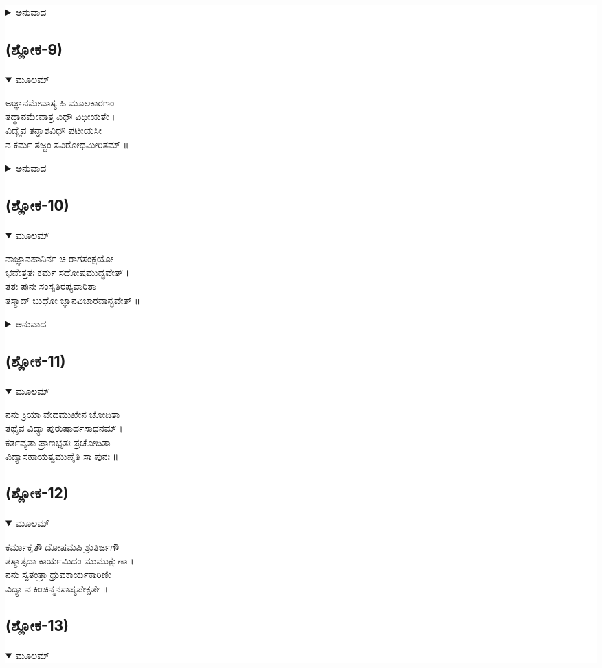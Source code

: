<details><summary>ಅನುವಾದ</summary></details>

## (ಶ್ಲೋಕ-9)


<details open><summary>ಮೂಲಮ್</summary>

ಅಜ್ಞಾನಮೇವಾಸ್ಯ ಹಿ ಮೂಲಕಾರಣಂ  
ತದ್ಧಾನಮೇವಾತ್ರ ವಿಧೌ ವಿಧೀಯತೇ ।  
ವಿದ್ಯೈವ ತನ್ನಾಶವಿಧೌ ಪಟೀಯಸೀ  
ನ ಕರ್ಮ ತಜ್ಜಂ ಸವಿರೋಧಮೀರಿತಮ್ ॥
</details>

<details><summary>ಅನುವಾದ</summary></details>

## (ಶ್ಲೋಕ-10)


<details open><summary>ಮೂಲಮ್</summary>

ನಾಜ್ಞಾನಹಾನಿರ್ನ ಚ ರಾಗಸಂಕ್ಷಯೋ  
ಭವೇತ್ತತಃ ಕರ್ಮ ಸದೋಷಮುದ್ಭವೇತ್ ।  
ತತಃ ಪುನಃ ಸಂಸೃತಿರಪ್ಯವಾರಿತಾ  
ತಸ್ಮಾದ್ ಬುಧೋ ಜ್ಞಾನವಿಚಾರವಾನ್ಭವೇತ್ ॥
</details>

<details><summary>ಅನುವಾದ</summary></details>

## (ಶ್ಲೋಕ-11)


<details open><summary>ಮೂಲಮ್</summary>

ನನು ಕ್ರಿಯಾ ವೇದಮುಖೇನ ಚೋದಿತಾ  
ತಥೈವ ವಿದ್ಯಾ ಪುರುಷಾರ್ಥಸಾಧನಮ್ ।  
ಕರ್ತವ್ಯತಾ ಪ್ರಾಣಭೃತಃ ಪ್ರಚೋದಿತಾ  
ವಿದ್ಯಾಸಹಾಯತ್ವಮುಪೈತಿ ಸಾ ಪುನಃ ॥
</details>

## (ಶ್ಲೋಕ-12)


<details open><summary>ಮೂಲಮ್</summary>

ಕರ್ಮಾಕೃತೌ ದೋಷಮಪಿ ಶ್ರುತಿರ್ಜಗೌ  
ತಸ್ಮಾತ್ಸದಾ ಕಾರ್ಯಮಿದಂ ಮುಮುಕ್ಷುಣಾ ।  
ನನು ಸ್ವತಂತ್ರಾ ಧ್ರುವಕಾರ್ಯಕಾರಿಣೀ  
ವಿದ್ಯಾ ನ ಕಿಂಚಿನ್ಮನಸಾಪ್ಯಪೇಕ್ಷತೇ ॥
</details>

## (ಶ್ಲೋಕ-13)


<details open><summary>ಮೂಲಮ್</summary>
